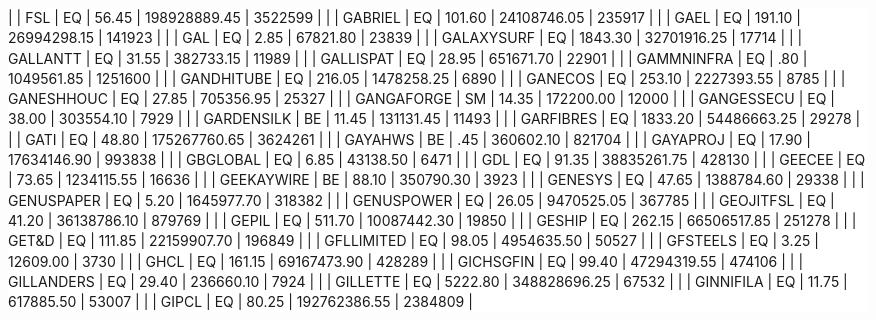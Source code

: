 |  | FSL | EQ | 56.45 | 198928889.45 | 3522599 |
|  | GABRIEL | EQ | 101.60 | 24108746.05 | 235917 |
|  | GAEL | EQ | 191.10 | 26994298.15 | 141923 |
|  | GAL | EQ | 2.85 | 67821.80 | 23839 |
|  | GALAXYSURF | EQ | 1843.30 | 32701916.25 | 17714 |
|  | GALLANTT | EQ | 31.55 | 382733.15 | 11989 |
|  | GALLISPAT | EQ | 28.95 | 651671.70 | 22901 |
|  | GAMMNINFRA | EQ | .80 | 1049561.85 | 1251600 |
|  | GANDHITUBE | EQ | 216.05 | 1478258.25 | 6890 |
|  | GANECOS | EQ | 253.10 | 2227393.55 | 8785 |
|  | GANESHHOUC | EQ | 27.85 | 705356.95 | 25327 |
|  | GANGAFORGE | SM | 14.35 | 172200.00 | 12000 |
|  | GANGESSECU | EQ | 38.00 | 303554.10 | 7929 |
|  | GARDENSILK | BE | 11.45 | 131131.45 | 11493 |
|  | GARFIBRES | EQ | 1833.20 | 54486663.25 | 29278 |
|  | GATI | EQ | 48.80 | 175267760.65 | 3624261 |
|  | GAYAHWS | BE | .45 | 360602.10 | 821704 |
|  | GAYAPROJ | EQ | 17.90 | 17634146.90 | 993838 |
|  | GBGLOBAL | EQ | 6.85 | 43138.50 | 6471 |
|  | GDL | EQ | 91.35 | 38835261.75 | 428130 |
|  | GEECEE | EQ | 73.65 | 1234115.55 | 16636 |
|  | GEEKAYWIRE | BE | 88.10 | 350790.30 | 3923 |
|  | GENESYS | EQ | 47.65 | 1388784.60 | 29338 |
|  | GENUSPAPER | EQ | 5.20 | 1645977.70 | 318382 |
|  | GENUSPOWER | EQ | 26.05 | 9470525.05 | 367785 |
|  | GEOJITFSL | EQ | 41.20 | 36138786.10 | 879769 |
|  | GEPIL | EQ | 511.70 | 10087442.30 | 19850 |
|  | GESHIP | EQ | 262.15 | 66506517.85 | 251278 |
|  | GET&D | EQ | 111.85 | 22159907.70 | 196849 |
|  | GFLLIMITED | EQ | 98.05 | 4954635.50 | 50527 |
|  | GFSTEELS | EQ | 3.25 | 12609.00 | 3730 |
|  | GHCL | EQ | 161.15 | 69167473.90 | 428289 |
|  | GICHSGFIN | EQ | 99.40 | 47294319.55 | 474106 |
|  | GILLANDERS | EQ | 29.40 | 236660.10 | 7924 |
|  | GILLETTE | EQ | 5222.80 | 348828696.25 | 67532 |
|  | GINNIFILA | EQ | 11.75 | 617885.50 | 53007 |
|  | GIPCL | EQ | 80.25 | 192762386.55 | 2384809 |